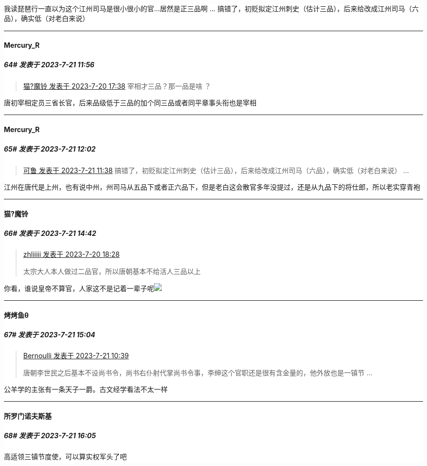 我读琵琶行一直以为这个江州司马是很小很小的官...居然是正三品啊 ...</blockquote>
搞错了，初贬拟定江州刺史（估计三品），后来给改成江州司马（六品），确实低（对老白来说）


*****

####  Mercury_R  
##### 64#       发表于 2023-7-21 11:56

<blockquote><a href="httphttps://bbs.saraba1st.com/2b/forum.php?mod=redirect&amp;goto=findpost&amp;pid=61730409&amp;ptid=2145195" target="_blank">猫?魔铃 发表于 2023-7-20 17:38</a>
宰相才三品？那一品是啥 ？</blockquote>
唐初宰相定员三省长官，后来品级低于三品的加个同三品或者同平章事头衔也是宰相

*****

####  Mercury_R  
##### 65#       发表于 2023-7-21 12:02

<blockquote><a href="httphttps://bbs.saraba1st.com/2b/forum.php?mod=redirect&amp;goto=findpost&amp;pid=61738080&amp;ptid=2145195" target="_blank">可鲁 发表于 2023-7-21 11:38</a>
搞错了，初贬拟定江州刺史（估计三品），后来给改成江州司马（六品），确实低（对老白来说） ...</blockquote>
江州在唐代是上州，也有说中州，州司马从五品下或者正六品下，但是老白这会散官多年没提过，还是从九品下的将仕郎，所以老实穿青袍


*****

####  猫?魔铃  
##### 66#       发表于 2023-7-21 14:42

<blockquote><a href="httphttps://bbs.saraba1st.com/2b/forum.php?mod=redirect&amp;goto=findpost&amp;pid=61730981&amp;ptid=2145195" target="_blank">zhliiiii 发表于 2023-7-20 18:28</a>

太宗大人本人做过二品官，所以唐朝基本不给活人三品以上</blockquote>
你看，谁说皇帝不算官，人家这不是记着一辈子呢<img src="https://static.saraba1st.com/image/smiley/face2017/003.png" referrerpolicy="no-referrer">


*****

####  烤烤鱼θ  
##### 67#       发表于 2023-7-21 15:04

<blockquote><a href="httphttps://bbs.saraba1st.com/2b/forum.php?mod=redirect&amp;goto=findpost&amp;pid=61737172&amp;ptid=2145195" target="_blank">Bernoulli 发表于 2023-7-21 10:39</a>

唐朝李世民之后基本不设尚书令，尚书右仆射代掌尚书令事，李绅这个官职还是很有含金量的，他外放也是一镇节 ...</blockquote>
公羊学的主张有一条天子一爵。古文经学看法不太一样


*****

####  所罗门诺夫斯基  
##### 68#       发表于 2023-7-21 16:05

高适领三镇节度使，可以算实权军头了吧
